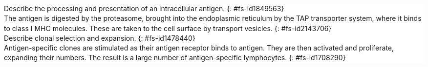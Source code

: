 <div data-type="exercise" id="fs-id2033426">
<div data-type="problem" id="fs-id1289140" markdown="1">
Describe the processing and presentation of an intracellular antigen.
{: #fs-id1849563}

</div>
<div data-type="solution" id="fs-id2068457" data-label="" markdown="1">
The antigen is digested by the proteasome, brought into the endoplasmic
reticulum by the TAP transporter system, where it binds to class I MHC
molecules. These are taken to the cell surface by transport vesicles.
{: #fs-id2143706}

</div>
</div>
<div data-type="exercise" id="fs-id2316133">
<div data-type="problem" id="fs-id2228202" markdown="1">
Describe clonal selection and expansion.
{: #fs-id1478440}

</div>
<div data-type="solution" id="fs-id2269348" data-label="" markdown="1">
Antigen-specific clones are stimulated as their antigen receptor binds
to antigen. They are then activated and proliferate, expanding their
numbers. The result is a large number of antigen-specific lymphocytes.
{: #fs-id1708290}

</div>
</div>
</section>




